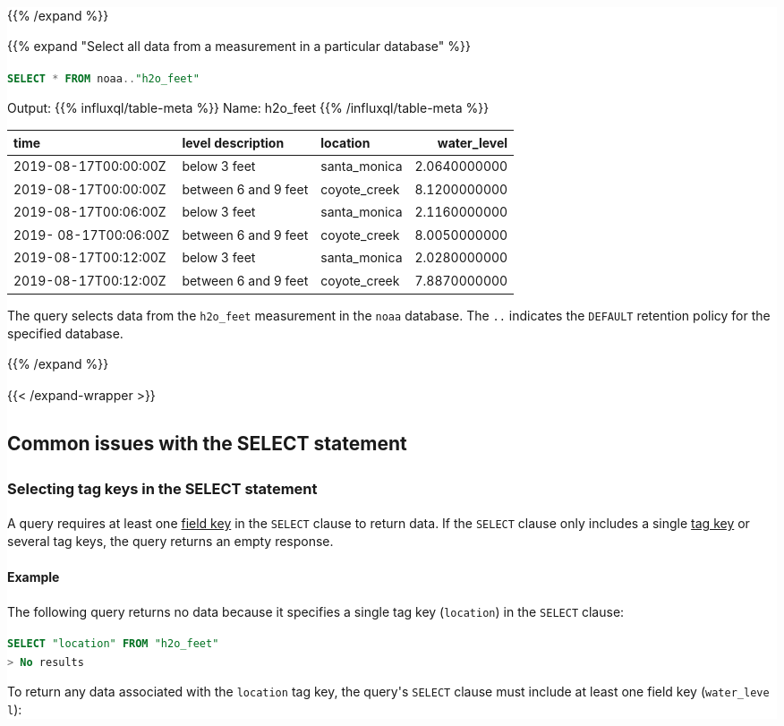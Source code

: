 {{% /expand %}}

{{% expand "Select all data from a measurement in a particular database" %}}

```sql
SELECT * FROM noaa.."h2o_feet"
```

Output:
{{% influxql/table-meta %}}
Name: h2o_feet
{{% /influxql/table-meta %}}

| time                  | level description    | location     |  water_level |
| :-------------------- | :------------------- | :----------- | -----------: |
| 2019-08-17T00:00:00Z  | below 3 feet         | santa_monica | 2.0640000000 |
| 2019-08-17T00:00:00Z  | between 6 and 9 feet | coyote_creek | 8.1200000000 |
| 2019-08-17T00:06:00Z  | below 3 feet         | santa_monica | 2.1160000000 |
| 2019- 08-17T00:06:00Z | between 6 and 9 feet | coyote_creek | 8.0050000000 |
| 2019-08-17T00:12:00Z  | below 3 feet         | santa_monica | 2.0280000000 |
| 2019-08-17T00:12:00Z  | between 6 and 9 feet | coyote_creek | 7.8870000000 |

The query selects data from the `h2o_feet` measurement in the `noaa` database.
The `..` indicates the `DEFAULT` retention policy for the specified database.

{{% /expand %}}

{{< /expand-wrapper >}}

## Common issues with the SELECT statement

### Selecting tag keys in the SELECT statement

A query requires at least one [field key](/influxdb/v2/reference/glossary/#field-key)
in the `SELECT` clause to return data.
If the `SELECT` clause only includes a single [tag key](/influxdb/v2/reference/glossary/#tag-key) or several tag keys, the
query returns an empty response.

#### Example

The following query returns no data because it specifies a single tag key (`location`) in
the `SELECT` clause:

```sql
SELECT "location" FROM "h2o_feet"
> No results
```

To return any data associated with the `location` tag key, the query's `SELECT`
clause must include at least one field key (`water_level`):
